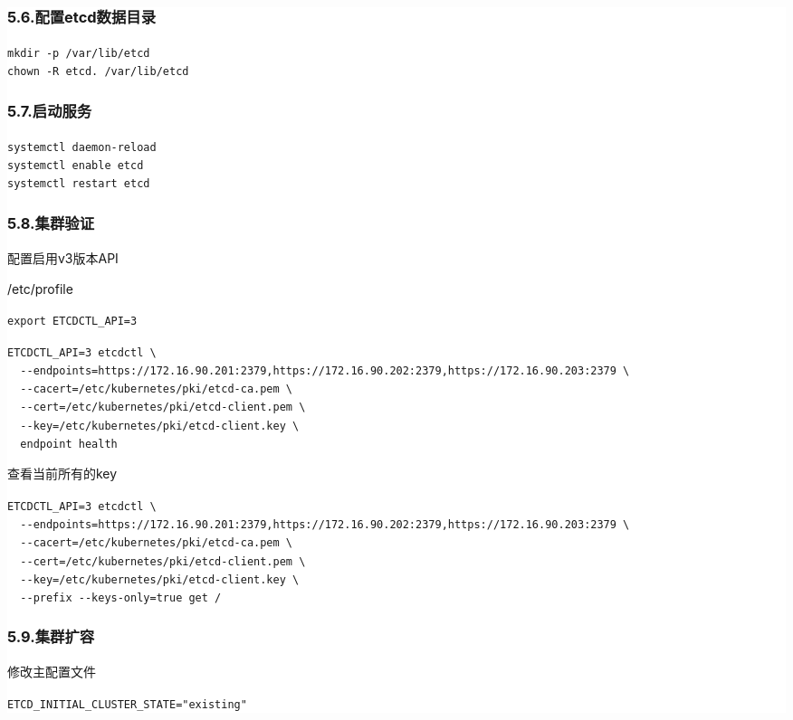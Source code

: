 

### 5.6.配置etcd数据目录

```
mkdir -p /var/lib/etcd
chown -R etcd. /var/lib/etcd
```



### 5.7.启动服务

```
systemctl daemon-reload 
systemctl enable etcd
systemctl restart etcd
```



### 5.8.集群验证

配置启用v3版本API

/etc/profile

```
export ETCDCTL_API=3
```

```
ETCDCTL_API=3 etcdctl \
  --endpoints=https://172.16.90.201:2379,https://172.16.90.202:2379,https://172.16.90.203:2379 \
  --cacert=/etc/kubernetes/pki/etcd-ca.pem \
  --cert=/etc/kubernetes/pki/etcd-client.pem \
  --key=/etc/kubernetes/pki/etcd-client.key \
  endpoint health 
```

查看当前所有的key

```
ETCDCTL_API=3 etcdctl \
  --endpoints=https://172.16.90.201:2379,https://172.16.90.202:2379,https://172.16.90.203:2379 \
  --cacert=/etc/kubernetes/pki/etcd-ca.pem \
  --cert=/etc/kubernetes/pki/etcd-client.pem \
  --key=/etc/kubernetes/pki/etcd-client.key \
  --prefix --keys-only=true get /
```



### 5.9.集群扩容

修改主配置文件

```
ETCD_INITIAL_CLUSTER_STATE="existing"
```
